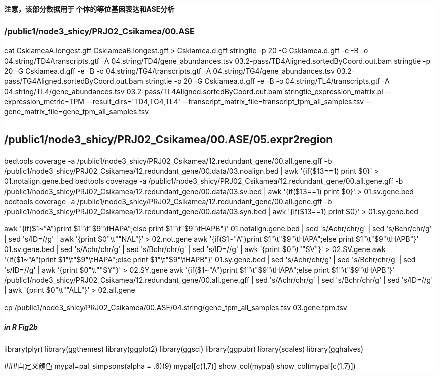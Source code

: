 
**注意，该部分数据用于 个体的等位基因表达和ASE分析**

### /public1/node3_shicy/PRJ02_Csikamea/00.ASE
cat CskiameaA.longest.gff CskiameaB.longest.gff > Cskiamea.d.gff
stringtie -p 20 -G Cskiamea.d.gff  -e -B -o 04.string/TD4/transcripts.gtf -A 04.string/TD4/gene_abundances.tsv 03.2-pass/TD4Aligned.sortedByCoord.out.bam
stringtie -p 20 -G Cskiamea.d.gff  -e -B -o 04.string/TG4/transcripts.gtf -A 04.string/TG4/gene_abundances.tsv 03.2-pass/TG4Aligned.sortedByCoord.out.bam
stringtie -p 20 -G Cskiamea.d.gff  -e -B -o 04.string/TL4/transcripts.gtf -A 04.string/TL4/gene_abundances.tsv 03.2-pass/TL4Aligned.sortedByCoord.out.bam
stringtie_expression_matrix.pl --expression_metric=TPM --result_dirs='TD4,TG4,TL4' --transcript_matrix_file=transcript_tpm_all_samples.tsv --gene_matrix_file=gene_tpm_all_samples.tsv

## /public1/node3_shicy/PRJ02_Csikamea/00.ASE/05.expr2region
bedtools coverage  -a /public1/node3_shicy/PRJ02_Csikamea/12.redundant_gene/00.all.gene.gff -b /public1/node3_shicy/PRJ02_Csikamea/12.redundant_gene/00.data/03.noalign.bed | awk '{if($13==1) print $0}' > 01.notalign.gene.bed
bedtools coverage  -a /public1/node3_shicy/PRJ02_Csikamea/12.redundant_gene/00.all.gene.gff -b /public1/node3_shicy/PRJ02_Csikamea/12.redundant_gene/00.data/03.sv.bed | awk '{if($13==1) print $0}' > 01.sv.gene.bed
bedtools coverage  -a /public1/node3_shicy/PRJ02_Csikamea/12.redundant_gene/00.all.gene.gff -b /public1/node3_shicy/PRJ02_Csikamea/12.redundant_gene/00.data/03.syn.bed | awk '{if($13==1) print $0}' > 01.sy.gene.bed

awk '{if($1~"A")print $1"\t"$9"\tHAPA";else print $1"\t"$9"\tHAPB"}' 01.notalign.gene.bed | sed 's/Achr/chr/g' | sed 's/Bchr/chr/g' | sed 's/ID=//g' | awk '{print $0"\t""NAL"}' > 02.not.gene
awk '{if($1~"A")print $1"\t"$9"\tHAPA";else print $1"\t"$9"\tHAPB"}' 01.sv.gene.bed       | sed 's/Achr/chr/g' | sed 's/Bchr/chr/g' | sed 's/ID=//g' | awk '{print $0"\t""SV"}' >  02.SV.gene
awk '{if($1~"A")print $1"\t"$9"\tHAPA";else print $1"\t"$9"\tHAPB"}' 01.sy.gene.bed       | sed 's/Achr/chr/g' | sed 's/Bchr/chr/g' | sed 's/ID=//g' | awk '{print $0"\t""SY"}' >  02.SY.gene
awk '{if($1~"A")print $1"\t"$9"\tHAPA";else print $1"\t"$9"\tHAPB"}' /public1/node3_shicy/PRJ02_Csikamea/12.redundant_gene/00.all.gene.gff | sed 's/Achr/chr/g' | sed 's/Bchr/chr/g' | sed 's/ID=//g'  | awk '{print $0"\t""ALL"}' >  02.all.gene

cp /public1/node3_shicy/PRJ02_Csikamea/00.ASE/04.string/gene_tpm_all_samples.tsv 03.gene.tpm.tsv


##### in R  Fig2b

library(plyr)
library(ggthemes)
library(ggplot2)
library(ggsci)
library(ggpubr)
library(scales)
library(gghalves)

###自定义颜色
mypal=pal_simpsons(alpha = .6)(9)
mypal[c(1,7)]
show_col(mypal)
show_col(mypal[c(1,7)])
